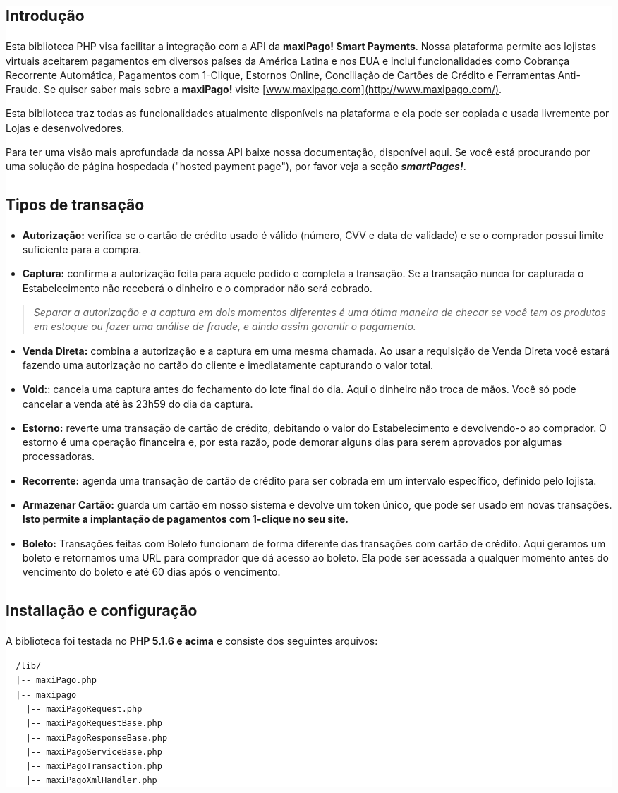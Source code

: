 ## Introdução ##

Esta biblioteca PHP visa facilitar a integração com a API da **maxiPago! Smart Payments**. Nossa plataforma permite aos lojistas virtuais aceitarem pagamentos em diversos países da América Latina e nos EUA e inclui funcionalidades como Cobrança Recorrente Automática, Pagamentos com 1-Clique, Estornos Online, Conciliação de Cartões de Crédito e Ferramentas Anti-Fraude. Se quiser saber mais sobre a **maxiPago!** visite [www.maxipago.com](http://www.maxipago.com/).

Esta biblioteca traz todas as funcionalidades atualmente disponívels na plataforma e ela pode ser copiada e usada livremente por Lojas e desenvolvedores.

Para ter uma visão mais aprofundada da nossa API baixe nossa documentação, [disponível aqui](http://www.maxipago.com/docs/maxiPago_API_Ultima.pdf). Se você está procurando por uma solução de página hospedada ("hosted payment page"), por favor veja a seção _**smartPages!**_.


## Tipos de transação ##

* **Autorização:** verifica se o cartão de crédito usado é válido (número, CVV e data de validade) e se o comprador possui limite suficiente para a compra.

* **Captura:** confirma a autorização feita para aquele pedido e completa a transação. Se a transação nunca for capturada o Estabelecimento não receberá o dinheiro e o comprador não será cobrado.

>*Separar a autorização e a captura em dois momentos diferentes é uma ótima maneira de checar se você tem os produtos em estoque ou fazer uma análise de fraude, e ainda assim garantir o pagamento.*

* **Venda Direta:** combina a autorização e a captura em uma mesma chamada. Ao usar a requisição de Venda Direta você estará fazendo uma autorização no cartão do cliente e imediatamente capturando o valor total.

* **Void:**: cancela uma captura antes do fechamento do lote final do dia. Aqui o dinheiro não troca de mãos. Você só pode cancelar a venda até às 23h59 do dia da captura.

* **Estorno:** reverte uma transação de cartão de crédito, debitando o valor do Estabelecimento e devolvendo-o ao comprador. O estorno é uma operação financeira e, por esta razão, pode demorar alguns dias para serem aprovados por algumas processadoras.

* **Recorrente:** agenda uma transação de cartão de crédito para ser cobrada em um intervalo específico, definido pelo lojista.

* **Armazenar Cartão:** guarda um cartão em nosso sistema e devolve um token único, que pode ser usado em novas transações. **Isto permite a implantação de pagamentos com 1-clique no seu site.**

* **Boleto:** Transações feitas com Boleto funcionam de forma diferente das transações com cartão de crédito. Aqui geramos um boleto e retornamos uma URL para comprador que dá acesso ao boleto. Ela pode ser acessada a qualquer momento antes do vencimento do boleto e até 60 dias após o vencimento.

## Installação e configuração ##

A biblioteca foi testada no **PHP 5.1.6 e acima** e consiste dos seguintes arquivos:

```
  /lib/  
  |-- maxiPago.php  
  |-- maxipago  
    |-- maxiPagoRequest.php  
    |-- maxiPagoRequestBase.php  
    |-- maxiPagoResponseBase.php  
    |-- maxiPagoServiceBase.php  
    |-- maxiPagoTransaction.php  
    |-- maxiPagoXmlHandler.php
```
